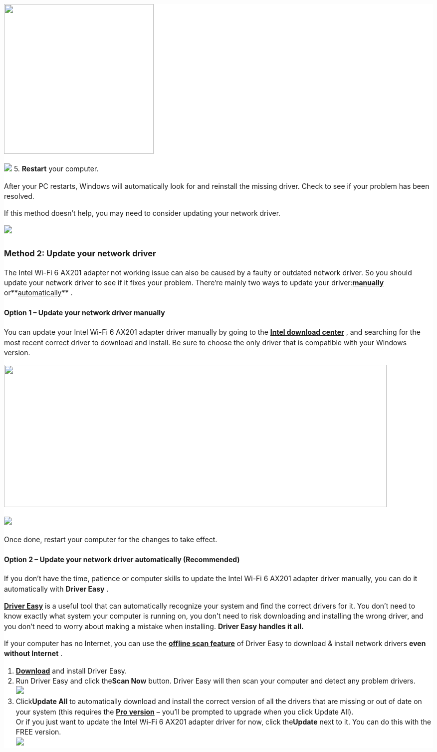 <a href="https://coinrule.sjv.io/c/5597632/1958374/18409" target="_top" id="1958374"><img src="//a.impactradius-go.com/display-ad/18409-1958374" border="0" alt="" width="300" height="300"/></a><img height="0" width="0" src="https://imp.pxf.io/i/5597632/1958374/18409" style="position:absolute;visibility:hidden;" border="0" />

![](https://images.drivereasy.com/wp-content/uploads/2021/07/uninstall.jpg)
5. **Restart** your computer.

 After your PC restarts, Windows will automatically look for and reinstall the missing driver. Check to see if your problem has been resolved.

 If this method doesn’t help, you may need to consider updating your network driver.


<a href="https://secure.2checkout.com/order/checkout.php?PRODS=3851691&QTY=1&AFFILIATE=108875&CART=1"><img src="http://www.aiseesoft.com/avangate/30p/banner.jpg" border="0"></a>

### Method 2: Update your network driver

 The Intel Wi-Fi 6 AX201 adapter not working issue can also be caused by a faulty or outdated network driver. So you should update your network driver to see if it fixes your problem. There’re mainly two ways to update your driver:**[manually](https://uperfect.sjv.io/g1jgba)** or**[automatically](https://atezr.pxf.io/752omg)** .

#### Option 1 – Update your network driver manually

 You can update your Intel Wi-Fi 6 AX201 adapter driver manually by going to the **[Intel download center](https://downloadcenter.intel.com/)**  , and searching for the most recent correct driver to download and install. Be sure to choose the only driver that is compatible with your Windows version.  

<a href="https://cowinaudio.pxf.io/c/5597632/1116855/13794" target="_top" id="1116855"><img src="//a.impactradius-go.com/display-ad/13794-1116855" border="0" alt="" width="767" height="285"/></a><img height="0" width="0" src="https://imp.pxf.io/i/5597632/1116855/13794" style="position:absolute;visibility:hidden;" border="0" />

![](https://images.drivereasy.com/wp-content/uploads/2021/07/intel-wifi6-ax201-driver.jpg)

Once done, restart your computer for the changes to take effect.

#### Option 2 – Update your network driver automatically (Recommended)

 If you don’t have the time, patience or computer skills to update the Intel Wi-Fi 6 AX201 adapter driver manually, you can do it automatically with **Driver Easy** .

**[Driver Easy](https://tools.techidaily.com/drivereasy/download/)**  is a useful tool that can automatically recognize your system and find the correct drivers for it. You don’t need to know exactly what system your computer is running on, you don’t need to risk downloading and installing the wrong driver, and you don’t need to worry about making a mistake when installing. **Driver Easy handles it all.**

 If your computer has no Internet, you can use the **[offline scan feature](https://tools.techidaily.com/drivereasy/download/)**  of Driver Easy to download & install network drivers **even without Internet** .

1. [**Download**](https://tools.techidaily.com/drivereasy/download/) and install Driver Easy.
2. Run Driver Easy and click the**Scan Now** button. Driver Easy will then scan your computer and detect any problem drivers.  
![](https://images.drivereasy.com/wp-content/uploads/2021/07/scan-now-1.jpg)
3. Click**Update All** to automatically download and install the correct version of all the drivers that are missing or out of date on your system (this requires the **[Pro version](https://tools.techidaily.com/drivereasy/download/)**  – you’ll be prompted to upgrade when you click Update All).  
 Or if you just want to update the Intel Wi-Fi 6 AX201 adapter driver for now, click the**Update** next to it. You can do this with the FREE version.  
![](https://images.drivereasy.com/wp-content/uploads/2021/07/de-wifi6.jpg)
